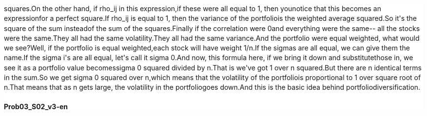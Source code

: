 squares.On the other hand, if rho_ij in this expression,if these were all equal to 1, then younotice that this becomes an expressionfor a perfect square.If rho_ij is equal to 1, then the variance of the portfoliois the weighted average squared.So it's the square of the sum insteadof the sum of the squares.Finally if the correlation were 0and everything were the same-- all the stocks were the same.They all had the same volatility.They all had the same variance.And the portfolio were equal weighted, what would we see?Well, if the portfolio is equal weighted,each stock will have weight 1/n.If the sigmas are all equal, we can give them the name.If the sigma i's are all equal, let's call it sigma 0.And now, this formula here, if we bring it down and substitutethose in, we see it as a portfolio value becomessigma 0 squared divided by n.That is we've got 1 over n squared.But there are n identical terms in the sum.So we get sigma 0 squared over n,which means that the volatility of the portfoliois proportional to 1 over square root of n.That means that as n gets large, the volatility in the portfoliogoes down.And this is the basic idea behind portfoliodiversification.

#### Prob03_S02_v3-en
